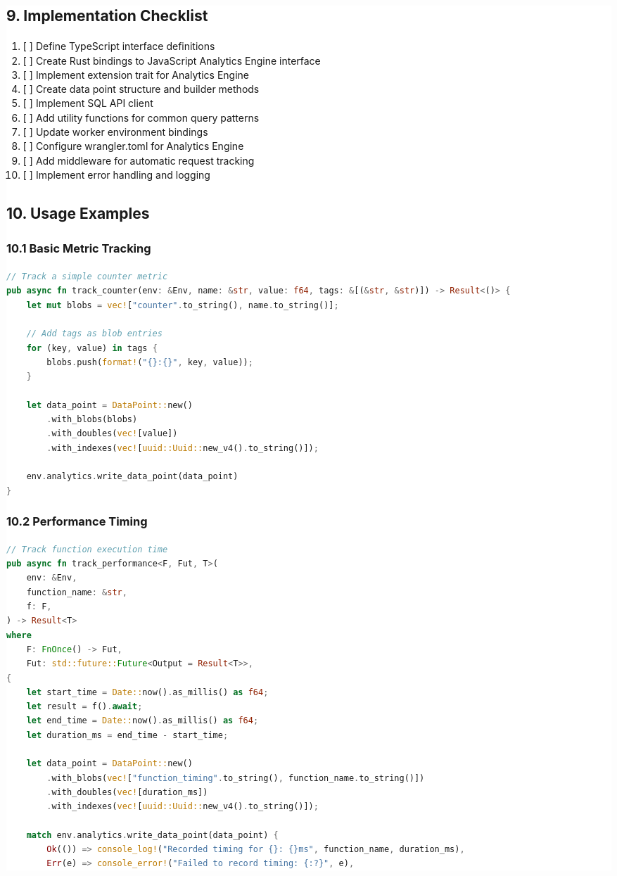 ## 9. Implementation Checklist

1. [ ] Define TypeScript interface definitions
2. [ ] Create Rust bindings to JavaScript Analytics Engine interface
3. [ ] Implement extension trait for Analytics Engine
4. [ ] Create data point structure and builder methods
5. [ ] Implement SQL API client
6. [ ] Add utility functions for common query patterns
7. [ ] Update worker environment bindings
8. [ ] Configure wrangler.toml for Analytics Engine
9. [ ] Add middleware for automatic request tracking
10. [ ] Implement error handling and logging

## 10. Usage Examples

### 10.1 Basic Metric Tracking

```rust
// Track a simple counter metric
pub async fn track_counter(env: &Env, name: &str, value: f64, tags: &[(&str, &str)]) -> Result<()> {
    let mut blobs = vec!["counter".to_string(), name.to_string()];
    
    // Add tags as blob entries
    for (key, value) in tags {
        blobs.push(format!("{}:{}", key, value));
    }
    
    let data_point = DataPoint::new()
        .with_blobs(blobs)
        .with_doubles(vec![value])
        .with_indexes(vec![uuid::Uuid::new_v4().to_string()]);
    
    env.analytics.write_data_point(data_point)
}
```

### 10.2 Performance Timing

```rust
// Track function execution time
pub async fn track_performance<F, Fut, T>(
    env: &Env,
    function_name: &str,
    f: F,
) -> Result<T>
where
    F: FnOnce() -> Fut,
    Fut: std::future::Future<Output = Result<T>>,
{
    let start_time = Date::now().as_millis() as f64;
    let result = f().await;
    let end_time = Date::now().as_millis() as f64;
    let duration_ms = end_time - start_time;
    
    let data_point = DataPoint::new()
        .with_blobs(vec!["function_timing".to_string(), function_name.to_string()])
        .with_doubles(vec![duration_ms])
        .with_indexes(vec![uuid::Uuid::new_v4().to_string()]);
    
    match env.analytics.write_data_point(data_point) {
        Ok(()) => console_log!("Recorded timing for {}: {}ms", function_name, duration_ms),
        Err(e) => console_error!("Failed to record timing: {:?}", e),
```